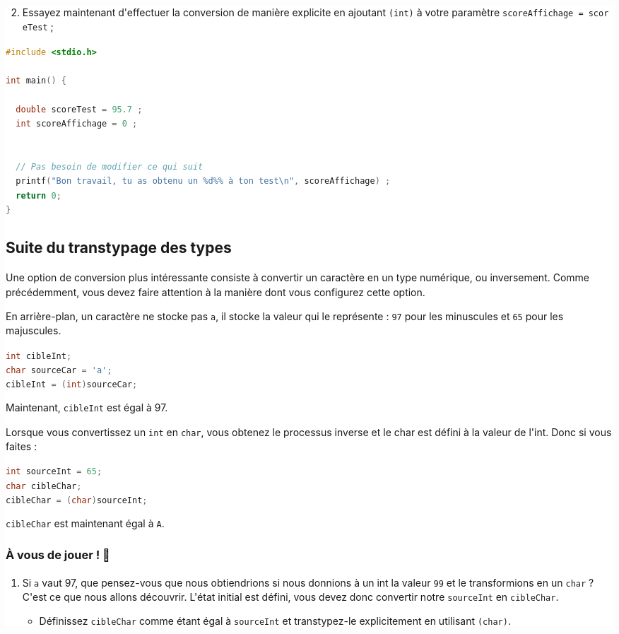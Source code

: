 2. Essayez maintenant d'effectuer la conversion de manière explicite en ajoutant `(int)` à votre paramètre `scoreAffichage = scoreTest` ;

```c
#include <stdio.h>

int main() {

  double scoreTest = 95.7 ;
  int scoreAffichage = 0 ;


  // Pas besoin de modifier ce qui suit
  printf("Bon travail, tu as obtenu un %d%% à ton test\n", scoreAffichage) ;
  return 0;
}
```

## Suite du transtypage des types

Une option de conversion plus intéressante consiste à convertir un caractère en un type numérique, ou inversement. Comme précédemment, vous devez faire attention à la manière dont vous configurez cette option.

En arrière-plan, un caractère ne stocke pas `a`, il stocke la valeur qui le représente : `97` pour les minuscules et `65` pour les majuscules.

```c
int cibleInt;
char sourceCar = 'a';
cibleInt = (int)sourceCar;
```

Maintenant, `cibleInt` est égal à 97.

Lorsque vous convertissez un `int` en `char`, vous obtenez le processus inverse et le char est défini à la valeur de l'int. Donc si vous faites :

```c
int sourceInt = 65;
char cibleChar;
cibleChar = (char)sourceInt;
```

`cibleChar` est maintenant égal à `A`.


### À vous de jouer ! 🤠


1. Si `a` vaut 97, que pensez-vous que nous obtiendrions si nous donnions à un int la valeur `99` et le transformions en un `char` ? C'est ce que nous allons découvrir. L'état initial est défini, vous devez donc convertir notre `sourceInt` en `cibleChar`.

    - Définissez `cibleChar` comme étant égal à `sourceInt` et transtypez-le explicitement en utilisant `(char)`.
